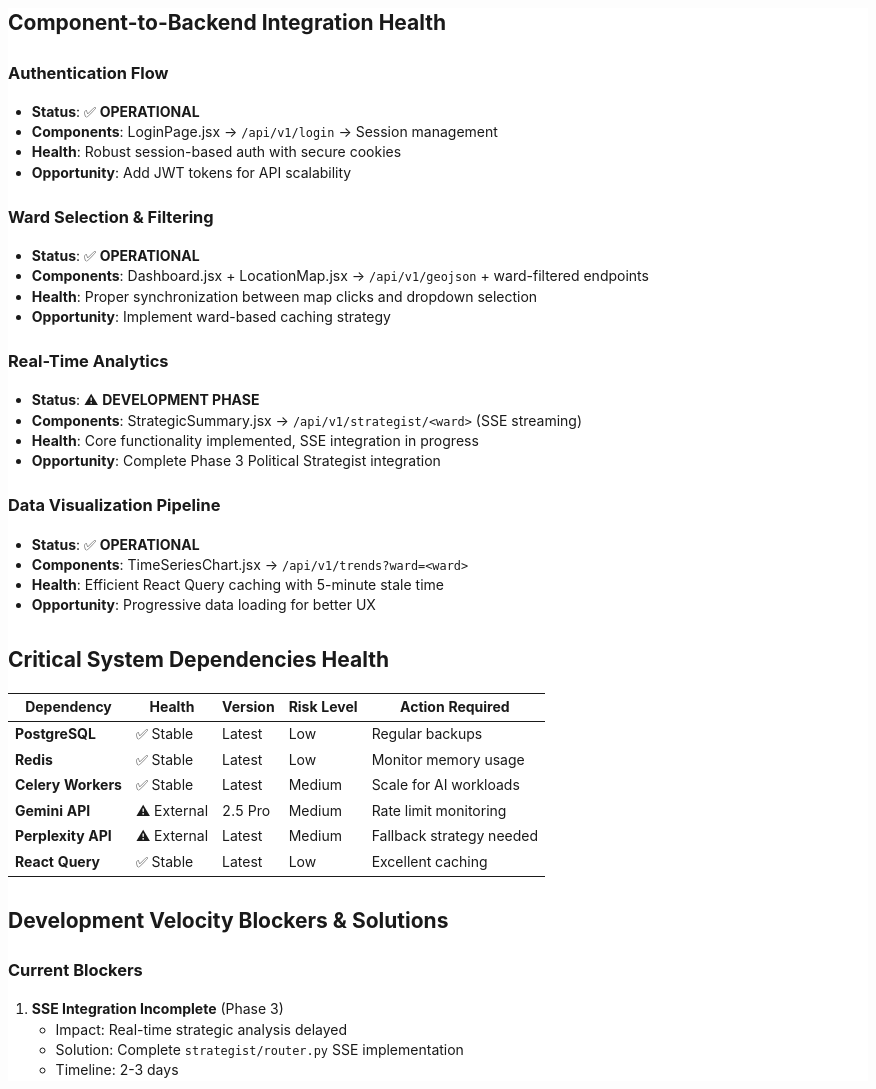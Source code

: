 ## Component-to-Backend Integration Health

### Authentication Flow
- **Status**: ✅ **OPERATIONAL**
- **Components**: LoginPage.jsx → `/api/v1/login` → Session management
- **Health**: Robust session-based auth with secure cookies
- **Opportunity**: Add JWT tokens for API scalability

### Ward Selection & Filtering
- **Status**: ✅ **OPERATIONAL** 
- **Components**: Dashboard.jsx + LocationMap.jsx → `/api/v1/geojson` + ward-filtered endpoints
- **Health**: Proper synchronization between map clicks and dropdown selection
- **Opportunity**: Implement ward-based caching strategy

### Real-Time Analytics
- **Status**: ⚠️ **DEVELOPMENT PHASE**
- **Components**: StrategicSummary.jsx → `/api/v1/strategist/<ward>` (SSE streaming)
- **Health**: Core functionality implemented, SSE integration in progress
- **Opportunity**: Complete Phase 3 Political Strategist integration

### Data Visualization Pipeline
- **Status**: ✅ **OPERATIONAL**
- **Components**: TimeSeriesChart.jsx → `/api/v1/trends?ward=<ward>`
- **Health**: Efficient React Query caching with 5-minute stale time
- **Opportunity**: Progressive data loading for better UX

## Critical System Dependencies Health

| Dependency | Health | Version | Risk Level | Action Required |
|------------|--------|---------|------------|-----------------|
| **PostgreSQL** | ✅ Stable | Latest | Low | Regular backups |
| **Redis** | ✅ Stable | Latest | Low | Monitor memory usage |
| **Celery Workers** | ✅ Stable | Latest | Medium | Scale for AI workloads |
| **Gemini API** | ⚠️ External | 2.5 Pro | Medium | Rate limit monitoring |
| **Perplexity API** | ⚠️ External | Latest | Medium | Fallback strategy needed |
| **React Query** | ✅ Stable | Latest | Low | Excellent caching |

## Development Velocity Blockers & Solutions

### Current Blockers
1. **SSE Integration Incomplete** (Phase 3)
   - Impact: Real-time strategic analysis delayed
   - Solution: Complete `strategist/router.py` SSE implementation
   - Timeline: 2-3 days
